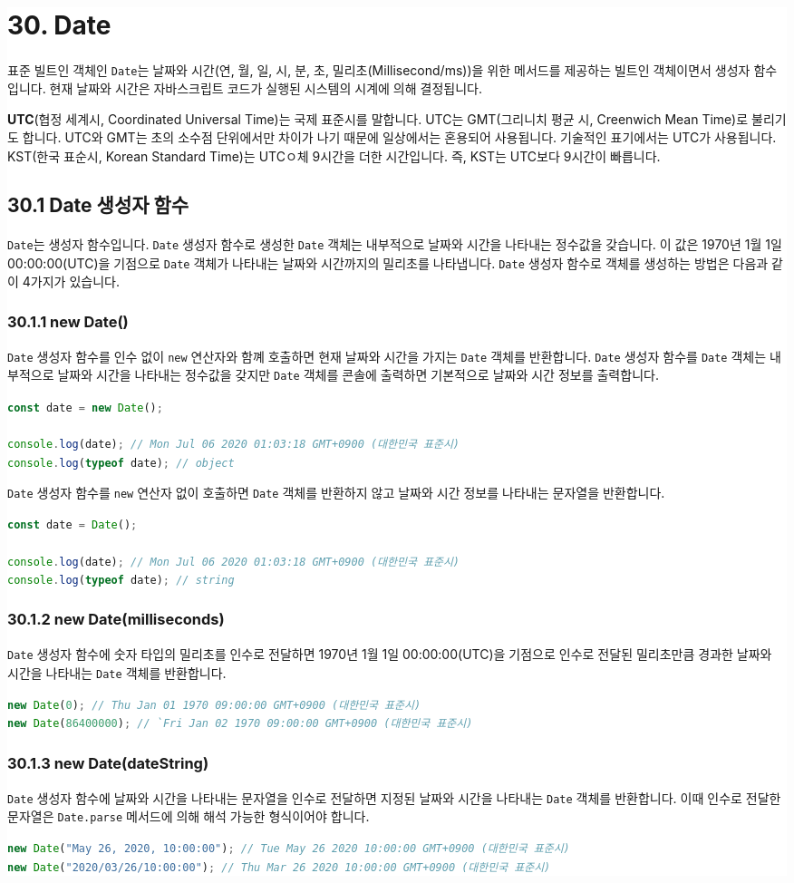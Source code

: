 # 30. Date

표준 빌트인 객체인 `Date`는 날짜와 시간(연, 월, 일, 시, 분, 초, 밀리초(Millisecond/ms))을 위한 메서드를 제공하는 빌트인 객체이면서 생성자 함수입니다. 현재 날짜와 시간은 자바스크립트 코드가 실행된 시스템의 시계에 의해 결정됩니다.

**UTC**(협정 세계시, Coordinated Universal Time)는 국제 표준시를 말합니다. UTC는 GMT(그리니치 평균 시, Creenwich Mean Time)로 불리기도 합니다. UTC와 GMT는 초의 소수점 단위에서만 차이가 나기 때문에 일상에서는 혼용되어 사용됩니다. 기술적인 표기에서는 UTC가 사용됩니다. KST(한국 표순시, Korean Standard Time)는 UTCㅇ체 9시간을 더한 시간입니다. 즉, KST는 UTC보다 9시간이 빠릅니다.

## 30.1 Date 생성자 함수

`Date`는 생성자 함수입니다. `Date` 생성자 함수로 생성한 `Date` 객체는 내부적으로 날짜와 시간을 나타내는 정수값을 갖습니다. 이 값은 1970년 1월 1일 00:00:00(UTC)을 기점으로 `Date` 객체가 나타내는 날짜와 시간까지의 밀리초를 나타냅니다. `Date` 생성자 함수로 객체를 생성하는 방법은 다음과 같이 4가지가 있습니다.

### 30.1.1 new Date()

`Date` 생성자 함수를 인수 없이 `new` 연산자와 함꼐 호출하면 현재 날짜와 시간을 가지는 `Date` 객체를 반환합니다. `Date` 생성자 함수를 `Date` 객체는 내부적으로 날짜와 시간을 나타내는 정수값을 갖지만 `Date` 객체를 콘솔에 출력하면 기본적으로 날짜와 시간 정보를 출력합니다.

```javascript
const date = new Date();

console.log(date); // Mon Jul 06 2020 01:03:18 GMT+0900 (대한민국 표준시)
console.log(typeof date); // object
```

`Date` 생성자 함수를 `new` 연산자 없이 호출하면 `Date` 객체를 반환하지 않고 날짜와 시간 정보를 나타내는 문자열을 반환합니다.

```javascript
const date = Date();

console.log(date); // Mon Jul 06 2020 01:03:18 GMT+0900 (대한민국 표준시)
console.log(typeof date); // string
```

### 30.1.2 new Date(milliseconds)

`Date` 생성자 함수에 숫자 타입의 밀리초를 인수로 전달하면 1970년 1월 1일 00:00:00(UTC)을 기점으로 인수로 전달된 밀리초만큼 경과한 날짜와 시간을 나타내는 `Date` 객체를 반환합니다.

```javascript
new Date(0); // Thu Jan 01 1970 09:00:00 GMT+0900 (대한민국 표준시)
new Date(86400000); // `Fri Jan 02 1970 09:00:00 GMT+0900 (대한민국 표준시)
```

### 30.1.3 new Date(dateString)

`Date` 생성자 함수에 날짜와 시간을 나타내는 문자열을 인수로 전달하면 지정된 날짜와 시간을 나타내는 `Date` 객체를 반환합니다. 이때 인수로 전달한 문자열은 `Date.parse` 메서드에 의해 해석 가능한 형식이어야 합니다.

```javascript
new Date("May 26, 2020, 10:00:00"); // Tue May 26 2020 10:00:00 GMT+0900 (대한민국 표준시)
new Date("2020/03/26/10:00:00"); // Thu Mar 26 2020 10:00:00 GMT+0900 (대한민국 표준시)
```
